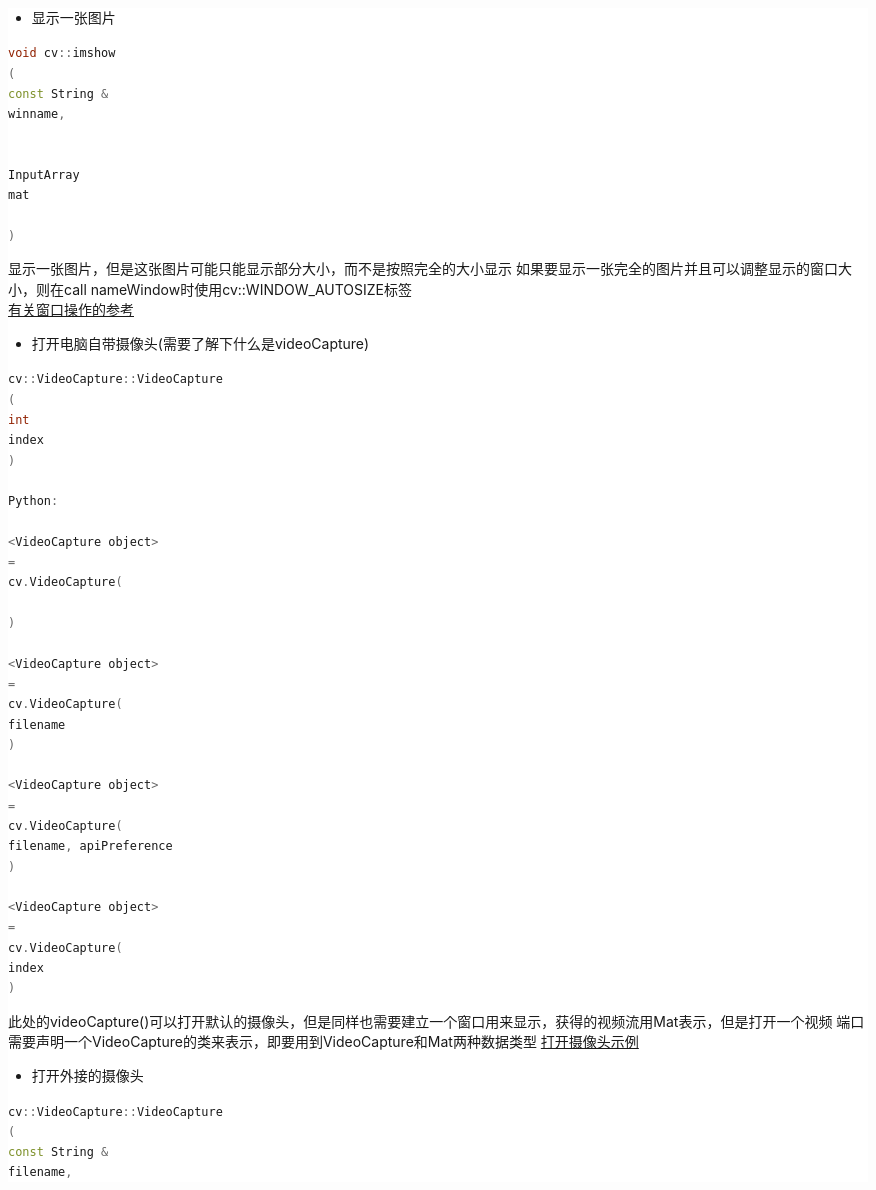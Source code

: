 ```c++
```

* 显示一张图片
```c++
void cv::imshow 
(
const String & 
winname, 


InputArray 
mat 

)
```
显示一张图片，但是这张图片可能只能显示部分大小，而不是按照完全的大小显示
如果要显示一张完全的图片并且可以调整显示的窗口大小，则在call nameWindow时使用cv::WINDOW_AUTOSIZE标签		
[有关窗口操作的参考](https://docs.opencv.org/3.4.1/d7/dfc/group__highgui.html#ga5afdf8410934fd099df85c75b2e0888b)
* 打开电脑自带摄像头(需要了解下什么是videoCapture)
```c++
cv::VideoCapture::VideoCapture 
(
int 
index
)

Python:

<VideoCapture object>
=
cv.VideoCapture(

)

<VideoCapture object>
=
cv.VideoCapture(
filename
)

<VideoCapture object>
=
cv.VideoCapture(
filename, apiPreference
)

<VideoCapture object>
=
cv.VideoCapture(
index
)
```
此处的videoCapture()可以打开默认的摄像头，但是同样也需要建立一个窗口用来显示，获得的视频流用Mat表示，但是打开一个视频
端口需要声明一个VideoCapture的类来表示，即要用到VideoCapture和Mat两种数据类型
[打开摄像头示例](https://docs.opencv.org/3.4.1/d8/dfe/classcv_1_1VideoCapture.html#details)
* 打开外接的摄像头
```c++
cv::VideoCapture::VideoCapture 
(
const String & 
filename, 


```